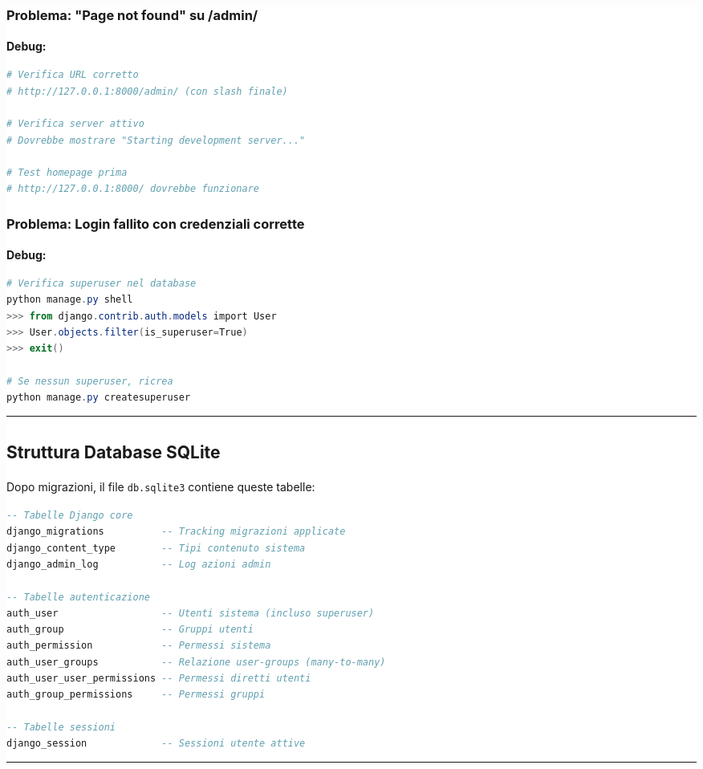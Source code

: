 ### Problema: "Page not found" su /admin/
**Debug:**
```powershell
# Verifica URL corretto
# http://127.0.0.1:8000/admin/ (con slash finale)

# Verifica server attivo
# Dovrebbe mostrare "Starting development server..."

# Test homepage prima
# http://127.0.0.1:8000/ dovrebbe funzionare
```

### Problema: Login fallito con credenziali corrette
**Debug:**
```powershell
# Verifica superuser nel database
python manage.py shell
>>> from django.contrib.auth.models import User
>>> User.objects.filter(is_superuser=True)
>>> exit()

# Se nessun superuser, ricrea
python manage.py createsuperuser
```

---

## Struttura Database SQLite

Dopo migrazioni, il file `db.sqlite3` contiene queste tabelle:

```sql
-- Tabelle Django core
django_migrations          -- Tracking migrazioni applicate
django_content_type        -- Tipi contenuto sistema
django_admin_log           -- Log azioni admin

-- Tabelle autenticazione
auth_user                  -- Utenti sistema (incluso superuser)
auth_group                 -- Gruppi utenti
auth_permission            -- Permessi sistema
auth_user_groups           -- Relazione user-groups (many-to-many)
auth_user_user_permissions -- Permessi diretti utenti
auth_group_permissions     -- Permessi gruppi

-- Tabelle sessioni
django_session             -- Sessioni utente attive
```

---
